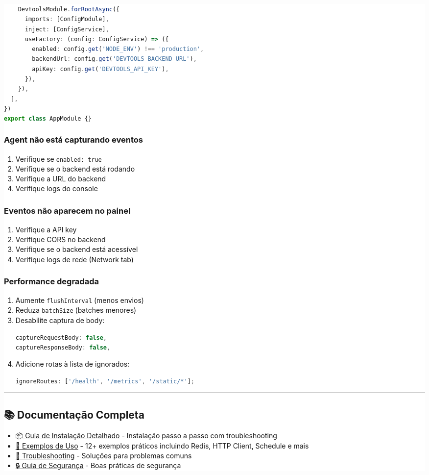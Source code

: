 ```typescript
    DevtoolsModule.forRootAsync({
      imports: [ConfigModule],
      inject: [ConfigService],
      useFactory: (config: ConfigService) => ({
        enabled: config.get('NODE_ENV') !== 'production',
        backendUrl: config.get('DEVTOOLS_BACKEND_URL'),
        apiKey: config.get('DEVTOOLS_API_KEY'),
      }),
    }),
  ],
})
export class AppModule {}
```

### Agent não está capturando eventos

1. Verifique se `enabled: true`
2. Verifique se o backend está rodando
3. Verifique a URL do backend
4. Verifique logs do console

### Eventos não aparecem no painel

1. Verifique a API key
2. Verifique CORS no backend
3. Verifique se o backend está acessível
4. Verifique logs de rede (Network tab)

### Performance degradada

1. Aumente `flushInterval` (menos envios)
2. Reduza `batchSize` (batches menores)
3. Desabilite captura de body:
   ```typescript
   captureRequestBody: false,
   captureResponseBody: false,
   ```
4. Adicione rotas à lista de ignorados:
   ```typescript
   ignoreRoutes: ['/health', '/metrics', '/static/*'];
   ```

---

## 📚 Documentação Completa

- [📦 Guia de Instalação Detalhado](./INSTALLATION.md) - Instalação passo a passo com troubleshooting
- [📖 Exemplos de Uso](./USAGE_EXAMPLE.md) - 12+ exemplos práticos incluindo Redis, HTTP Client, Schedule e mais
- [🔧 Troubleshooting](./README.md#-troubleshooting) - Soluções para problemas comuns
- [🔒 Guia de Segurança](./README.md#-segurança) - Boas práticas de segurança
